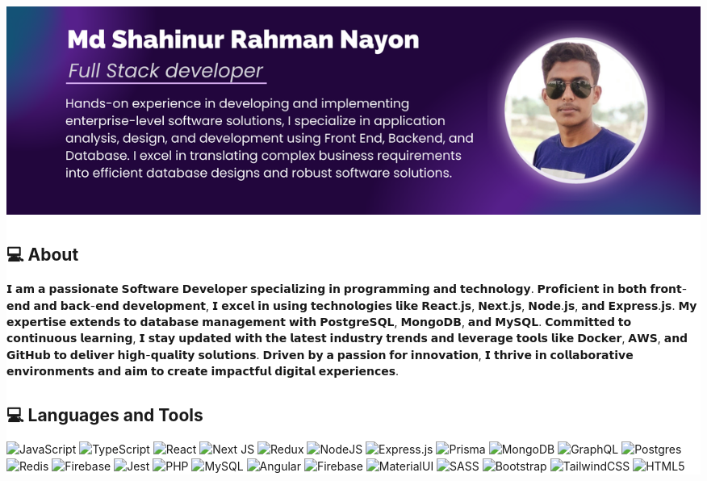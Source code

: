 [![](https://github.com/mdnoyonhossain/mdnoyonhossain/blob/main/images/banner.png)](https://www.linkedin.com/in/md-nayon-hossain/)

## 💻 About
𝗜 𝗮𝗺 𝗮 𝗽𝗮𝘀𝘀𝗶𝗼𝗻𝗮𝘁𝗲 𝗦𝗼𝗳𝘁𝘄𝗮𝗿𝗲 𝗗𝗲𝘃𝗲𝗹𝗼𝗽𝗲𝗿 𝘀𝗽𝗲𝗰𝗶𝗮𝗹𝗶𝘇𝗶𝗻𝗴 𝗶𝗻 𝗽𝗿𝗼𝗴𝗿𝗮𝗺𝗺𝗶𝗻𝗴 𝗮𝗻𝗱 𝘁𝗲𝗰𝗵𝗻𝗼𝗹𝗼𝗴𝘆. 𝗣𝗿𝗼𝗳𝗶𝗰𝗶𝗲𝗻𝘁 𝗶𝗻 𝗯𝗼𝘁𝗵 𝗳𝗿𝗼𝗻𝘁-𝗲𝗻𝗱 𝗮𝗻𝗱 𝗯𝗮𝗰𝗸-𝗲𝗻𝗱 𝗱𝗲𝘃𝗲𝗹𝗼𝗽𝗺𝗲𝗻𝘁, 𝗜 𝗲𝘅𝗰𝗲𝗹 𝗶𝗻 𝘂𝘀𝗶𝗻𝗴 𝘁𝗲𝗰𝗵𝗻𝗼𝗹𝗼𝗴𝗶𝗲𝘀 𝗹𝗶𝗸𝗲 𝗥𝗲𝗮𝗰𝘁.𝗷𝘀, 𝗡𝗲𝘅𝘁.𝗷𝘀, 𝗡𝗼𝗱𝗲.𝗷𝘀, 𝗮𝗻𝗱 𝗘𝘅𝗽𝗿𝗲𝘀𝘀.𝗷𝘀. 𝗠𝘆 𝗲𝘅𝗽𝗲𝗿𝘁𝗶𝘀𝗲 𝗲𝘅𝘁𝗲𝗻𝗱𝘀 𝘁𝗼 𝗱𝗮𝘁𝗮𝗯𝗮𝘀𝗲 𝗺𝗮𝗻𝗮𝗴𝗲𝗺𝗲𝗻𝘁 𝘄𝗶𝘁𝗵 𝗣𝗼𝘀𝘁𝗴𝗿𝗲𝗦𝗤𝗟, 𝗠𝗼𝗻𝗴𝗼𝗗𝗕, 𝗮𝗻𝗱 𝗠𝘆𝗦𝗤𝗟. 𝗖𝗼𝗺𝗺𝗶𝘁𝘁𝗲𝗱 𝘁𝗼 𝗰𝗼𝗻𝘁𝗶𝗻𝘂𝗼𝘂𝘀 𝗹𝗲𝗮𝗿𝗻𝗶𝗻𝗴, 𝗜 𝘀𝘁𝗮𝘆 𝘂𝗽𝗱𝗮𝘁𝗲𝗱 𝘄𝗶𝘁𝗵 𝘁𝗵𝗲 𝗹𝗮𝘁𝗲𝘀𝘁 𝗶𝗻𝗱𝘂𝘀𝘁𝗿𝘆 𝘁𝗿𝗲𝗻𝗱𝘀 𝗮𝗻𝗱 𝗹𝗲𝘃𝗲𝗿𝗮𝗴𝗲 𝘁𝗼𝗼𝗹𝘀 𝗹𝗶𝗸𝗲 𝗗𝗼𝗰𝗸𝗲𝗿, 𝗔𝗪𝗦, 𝗮𝗻𝗱 𝗚𝗶𝘁𝗛𝘂𝗯 𝘁𝗼 𝗱𝗲𝗹𝗶𝘃𝗲𝗿 𝗵𝗶𝗴𝗵-𝗾𝘂𝗮𝗹𝗶𝘁𝘆 𝘀𝗼𝗹𝘂𝘁𝗶𝗼𝗻𝘀. 𝗗𝗿𝗶𝘃𝗲𝗻 𝗯𝘆 𝗮 𝗽𝗮𝘀𝘀𝗶𝗼𝗻 𝗳𝗼𝗿 𝗶𝗻𝗻𝗼𝘃𝗮𝘁𝗶𝗼𝗻, 𝗜 𝘁𝗵𝗿𝗶𝘃𝗲 𝗶𝗻 𝗰𝗼𝗹𝗹𝗮𝗯𝗼𝗿𝗮𝘁𝗶𝘃𝗲 𝗲𝗻𝘃𝗶𝗿𝗼𝗻𝗺𝗲𝗻𝘁𝘀 𝗮𝗻𝗱 𝗮𝗶𝗺 𝘁𝗼 𝗰𝗿𝗲𝗮𝘁𝗲 𝗶𝗺𝗽𝗮𝗰𝘁𝗳𝘂𝗹 𝗱𝗶𝗴𝗶𝘁𝗮𝗹 𝗲𝘅𝗽𝗲𝗿𝗶𝗲𝗻𝗰𝗲𝘀.

## 💻 Languages and Tools

  ![JavaScript](https://img.shields.io/badge/javascript-%23323330.svg?style=for-the-badge&logo=javascript&logoColor=%23F7DF1E)
  ![TypeScript](https://img.shields.io/badge/typescript-%23007ACC.svg?style=for-the-badge&logo=typescript&logoColor=white)
  ![React](https://img.shields.io/badge/react-%2320232a.svg?style=for-the-badge&logo=react&logoColor=%2361DAFB)
  ![Next JS](https://img.shields.io/badge/Next-black?style=for-the-badge&logo=next.js&logoColor=white)
  ![Redux](https://img.shields.io/badge/redux-%23593d88.svg?style=for-the-badge&logo=redux&logoColor=white)
  ![NodeJS](https://img.shields.io/badge/node.js-6DA55F?style=for-the-badge&logo=node.js&logoColor=white)
  ![Express.js](https://img.shields.io/badge/express.js-%23404d59.svg?style=for-the-badge&logo=express&logoColor=%2361DAFB)
  ![Prisma](https://img.shields.io/badge/Prisma-3982CE?style=for-the-badge&logo=Prisma&logoColor=white)
  ![MongoDB](https://img.shields.io/badge/MongoDB-%234ea94b.svg?style=for-the-badge&logo=mongodb&logoColor=white)
  ![GraphQL](https://img.shields.io/badge/-GraphQL-E10098?style=for-the-badge&logo=graphql&logoColor=white)
  ![Postgres](https://img.shields.io/badge/postgres-%23316192.svg?style=for-the-badge&logo=postgresql&logoColor=white)
  ![Redis](https://img.shields.io/badge/redis-%23DD0031.svg?style=for-the-badge&logo=redis&logoColor=white)
  ![Firebase](https://img.shields.io/badge/firebase-%23039BE5.svg?style=for-the-badge&logo=firebase)
  ![Jest](https://img.shields.io/badge/-jest-%23C21325?style=for-the-badge&logo=jest&logoColor=white)
  ![PHP](https://img.shields.io/badge/php-%23777BB4.svg?style=for-the-badge&logo=php&logoColor=white)
  ![MySQL](https://img.shields.io/badge/mysql-4479A1.svg?style=for-the-badge&logo=mysql&logoColor=white)
  ![Angular](https://img.shields.io/badge/angular-%23DD0031.svg?style=for-the-badge&logo=angular&logoColor=white)
  ![Firebase](https://img.shields.io/badge/firebase-a08021?style=for-the-badge&logo=firebase&logoColor=ffcd34)
  ![MaterialUI](https://img.shields.io/badge/-MatrialUI-0081CB?style=flat-square&logo=material-UI&logoColor=0081CB)
  ![SASS](https://img.shields.io/badge/SASS-hotpink.svg?style=for-the-badge&logo=SASS&logoColor=white)
  ![Bootstrap](https://img.shields.io/badge/bootstrap-%238511FA.svg?style=for-the-badge&logo=bootstrap&logoColor=white)
  ![TailwindCSS](https://img.shields.io/badge/tailwindcss-%2338B2AC.svg?style=for-the-badge&logo=tailwind-css&logoColor=white)
  ![HTML5](https://img.shields.io/badge/html5-%23E34F26.svg?style=for-the-badge&logo=html5&logoColor=white)